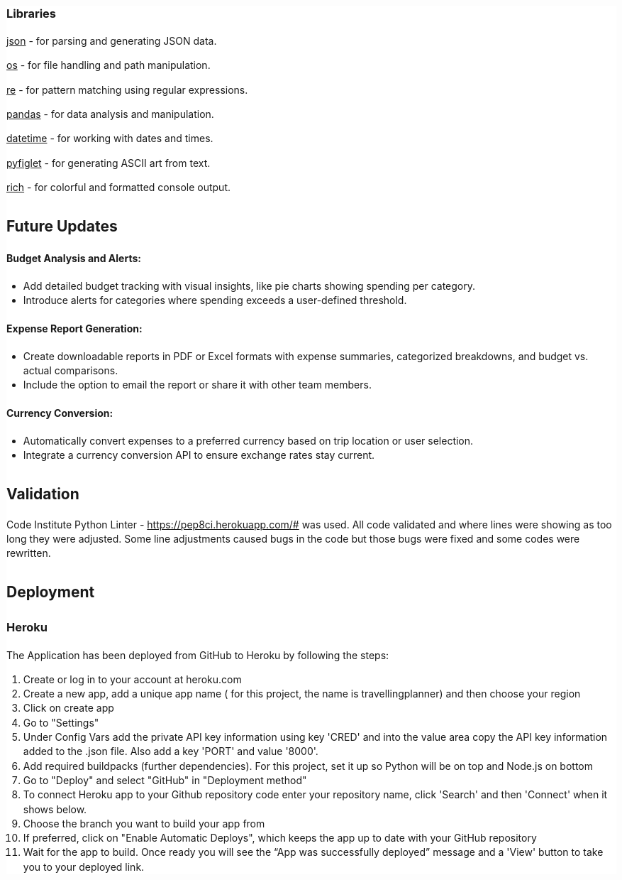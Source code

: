 ### Libraries

[json](https://docs.python.org/3/library/json.html) - for parsing and generating JSON data.

[os](https://docs.python.org/3/library/os.html) - for file handling and path manipulation.

[re](https://docs.python.org/3/library/re.html) - for pattern matching using regular expressions.

[pandas](https://pypi.org/project/pandas/) - for data analysis and manipulation.

[datetime](https://docs.python.org/3/library/datetime.html) - for working with dates and times.

[pyfiglet](https://pypi.org/project/pyfiglet/) - for generating ASCII art from text.

[rich](https://pypi.org/project/rich/) - for colorful and formatted console output.



## Future Updates

#### Budget Analysis and Alerts:

* Add detailed budget tracking with visual insights, like pie charts showing spending per category.
* Introduce alerts for categories where spending exceeds a user-defined threshold.

#### Expense Report Generation:

* Create downloadable reports in PDF or Excel formats with expense summaries, categorized breakdowns, and budget vs. actual comparisons.
* Include the option to email the report or share it with other team members.

#### Currency Conversion:

* Automatically convert expenses to a preferred currency based on trip location or user selection.
* Integrate a currency conversion API to ensure exchange rates stay current.

## Validation

Code Institute Python Linter - https://pep8ci.herokuapp.com/# was used.
All code validated and where lines were showing as too long they were adjusted. Some line adjustments caused bugs in the code but those bugs were fixed and some codes were rewritten.

## Deployment

### Heroku

The Application has been deployed from GitHub to Heroku by following the steps:

1. Create or log in to your account at heroku.com
2. Create a new app, add a unique app name ( for this project, the name is travellingplanner) and then choose your region
3. Click on create app
4. Go to "Settings"
5. Under Config Vars add the private API key information using key 'CRED' and into the value area copy the API key information added to the .json file.  Also add a key 'PORT' and value '8000'.
6. Add required buildpacks (further dependencies). For this project, set it up so Python will be on top and Node.js on bottom
7. Go to "Deploy" and select "GitHub" in "Deployment method"
8. To connect Heroku app to your Github repository code enter your repository name, click 'Search' and then 'Connect' when it shows below.
9.  Choose the branch you want to build your app from
10. If preferred, click on "Enable Automatic Deploys", which keeps the app up to date with your GitHub repository
11. Wait for the app to build. Once ready you will see the “App was successfully deployed” message and a 'View' button to take you to your deployed link.

